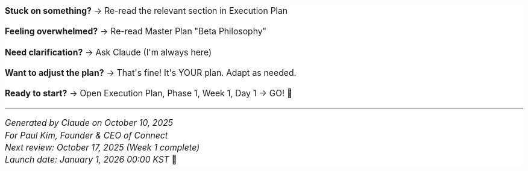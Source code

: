 **Stuck on something?** → Re-read the relevant section in Execution Plan

**Feeling overwhelmed?** → Re-read Master Plan "Beta Philosophy"

**Need clarification?** → Ask Claude (I'm always here)

**Want to adjust the plan?** → That's fine! It's YOUR plan. Adapt as needed.

**Ready to start?** → Open Execution Plan, Phase 1, Week 1, Day 1 → GO! 🚀

---

*Generated by Claude on October 10, 2025*  
*For Paul Kim, Founder & CEO of Connect*  
*Next review: October 17, 2025 (Week 1 complete)*  
*Launch date: January 1, 2026 00:00 KST* 🚀
